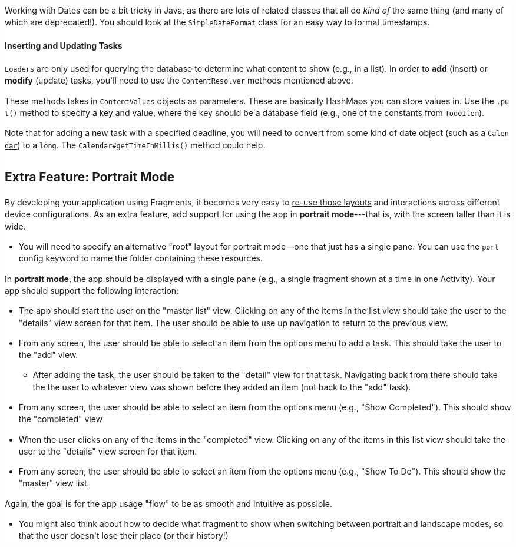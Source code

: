 Working with Dates can be a bit tricky in Java, as there are lots of related classes that all do _kind of_ the same thing (and many of which are deprecated!). You should look at the [`SimpleDateFormat`](http://developer.android.com/reference/java/text/SimpleDateFormat.html) class for an easy way to format timestamps.


#### Inserting and Updating Tasks
`Loaders` are only used for querying the database to determine what content to show (e.g., in a list). In order to **add** (insert) or **modify** (update) tasks, you'll need to use the `ContentResolver` methods mentioned above.

These methods takes in [`ContentValues`](http://developer.android.com/reference/android/content/ContentValues.html) objects as parameters. These are basically HashMaps you can store values in. Use the `.put()` method to specify a key and value, where the key should be a database field (e.g., one of the constants from `TodoItem`).

Note that for adding a new task with a specified deadline, you will need to convert from some kind of date object (such as a [`Calendar`](http://developer.android.com/reference/java/util/Calendar.html)) to a `long`. The `Calendar#getTimeInMillis()` method could help.



## Extra Feature: Portrait Mode
By developing your application using Fragments, it becomes very easy to [re-use those layouts](http://developer.android.com/training/multiscreen/adaptui.html) and interactions across different device configurations. As an extra feature, add support for using the app in **portrait mode**---that is, with the screen taller than it is wide.

  - You will need to specify an alternative "root" layout for portrait mode&mdash;one that just has a single pane. You can use the `port` config keyword to name the folder containing these resources.

In **portrait mode**, the app should be displayed with a single pane (e.g., a single fragment shown at a time in one Activity). Your app should support the following interaction:

- The app should start the user on the "master list" view. Clicking on any of the items in the list view should take the user to the "details" view screen for that item. The user should be able to use up navigation to return to the previous view.

- From any screen, the user should be able to select an item from the options menu to add a task. This should take the user to the "add" view.

    - After adding the task, the user should be taken to the "detail" view for that task. Navigating back from there should take the the user to whatever view was shown before they added an item (not back to the "add" task).

- From any screen, the user should be able to select an item from the options menu (e.g., "Show Completed"). This should show the "completed" view

- When the user clicks on any of the items in the "completed" view. Clicking on any of the items in this list view should take the user to the "details" view screen for that item.

- From any screen, the user should be able to select an item from the options menu (e.g., "Show To Do"). This should show the "master" view list.

Again, the goal is for the app usage "flow" to be as smooth and intuitive as possible.

- You might also think about how to decide what fragment to show when switching between portrait and landscape modes, so that the user doesn't lose their place (or their history!)
